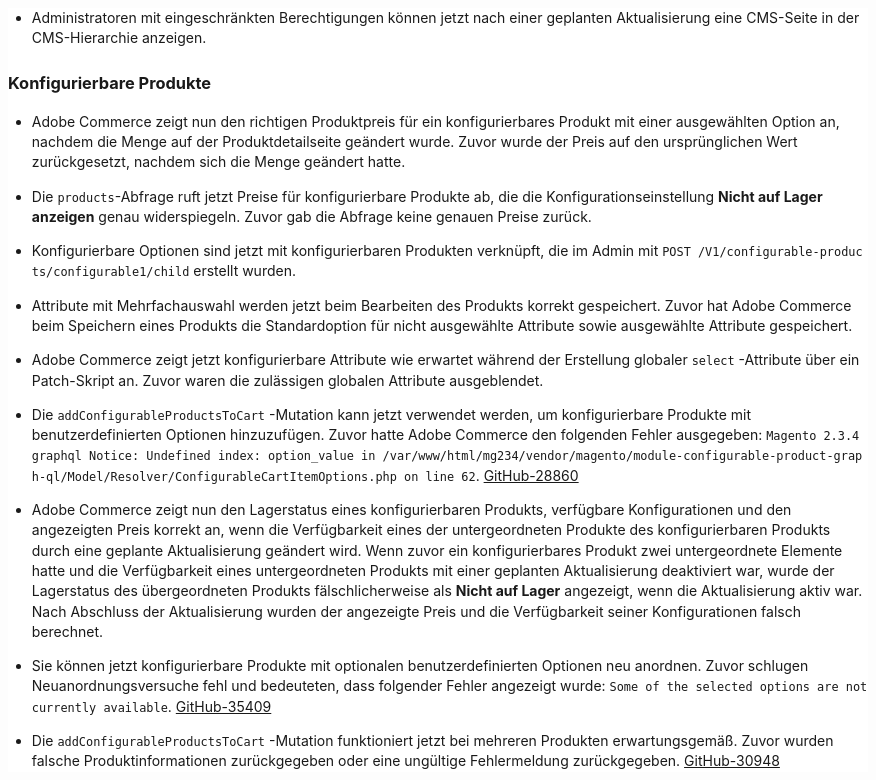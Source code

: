 

* Administratoren mit eingeschränkten Berechtigungen können jetzt nach einer geplanten Aktualisierung eine CMS-Seite in der CMS-Hierarchie anzeigen.

### Konfigurierbare Produkte



* Adobe Commerce zeigt nun den richtigen Produktpreis für ein konfigurierbares Produkt mit einer ausgewählten Option an, nachdem die Menge auf der Produktdetailseite geändert wurde. Zuvor wurde der Preis auf den ursprünglichen Wert zurückgesetzt, nachdem sich die Menge geändert hatte.



* Die `products`-Abfrage ruft jetzt Preise für konfigurierbare Produkte ab, die die Konfigurationseinstellung **Nicht auf Lager anzeigen** genau widerspiegeln. Zuvor gab die Abfrage keine genauen Preise zurück.



* Konfigurierbare Optionen sind jetzt mit konfigurierbaren Produkten verknüpft, die im Admin mit `POST /V1/configurable-products/configurable1/child` erstellt wurden.



* Attribute mit Mehrfachauswahl werden jetzt beim Bearbeiten des Produkts korrekt gespeichert. Zuvor hat Adobe Commerce beim Speichern eines Produkts die Standardoption für nicht ausgewählte Attribute sowie ausgewählte Attribute gespeichert.



* Adobe Commerce zeigt jetzt konfigurierbare Attribute wie erwartet während der Erstellung globaler `select` -Attribute über ein Patch-Skript an. Zuvor waren die zulässigen globalen Attribute ausgeblendet.



* Die `addConfigurableProductsToCart` -Mutation kann jetzt verwendet werden, um konfigurierbare Produkte mit benutzerdefinierten Optionen hinzuzufügen. Zuvor hatte Adobe Commerce den folgenden Fehler ausgegeben: `Magento 2.3.4 graphql Notice: Undefined index: option_value in /var/www/html/mg234/vendor/magento/module-configurable-product-graph-ql/Model/Resolver/ConfigurableCartItemOptions.php on line 62`. [GitHub-28860](https://github.com/magento/magento2/issues/28860)



* Adobe Commerce zeigt nun den Lagerstatus eines konfigurierbaren Produkts, verfügbare Konfigurationen und den angezeigten Preis korrekt an, wenn die Verfügbarkeit eines der untergeordneten Produkte des konfigurierbaren Produkts durch eine geplante Aktualisierung geändert wird. Wenn zuvor ein konfigurierbares Produkt zwei untergeordnete Elemente hatte und die Verfügbarkeit eines untergeordneten Produkts mit einer geplanten Aktualisierung deaktiviert war, wurde der Lagerstatus des übergeordneten Produkts fälschlicherweise als **Nicht auf Lager** angezeigt, wenn die Aktualisierung aktiv war. Nach Abschluss der Aktualisierung wurden der angezeigte Preis und die Verfügbarkeit seiner Konfigurationen falsch berechnet.

* Sie können jetzt konfigurierbare Produkte mit optionalen benutzerdefinierten Optionen neu anordnen. Zuvor schlugen Neuanordnungsversuche fehl und bedeuteten, dass folgender Fehler angezeigt wurde: `Some of the selected options are not currently available`. [GitHub-35409](https://github.com/magento/magento2/issues/35409)



* Die `addConfigurableProductsToCart` -Mutation funktioniert jetzt bei mehreren Produkten erwartungsgemäß. Zuvor wurden falsche Produktinformationen zurückgegeben oder eine ungültige Fehlermeldung zurückgegeben. [GitHub-30948](https://github.com/magento/magento2/issues/30948)
